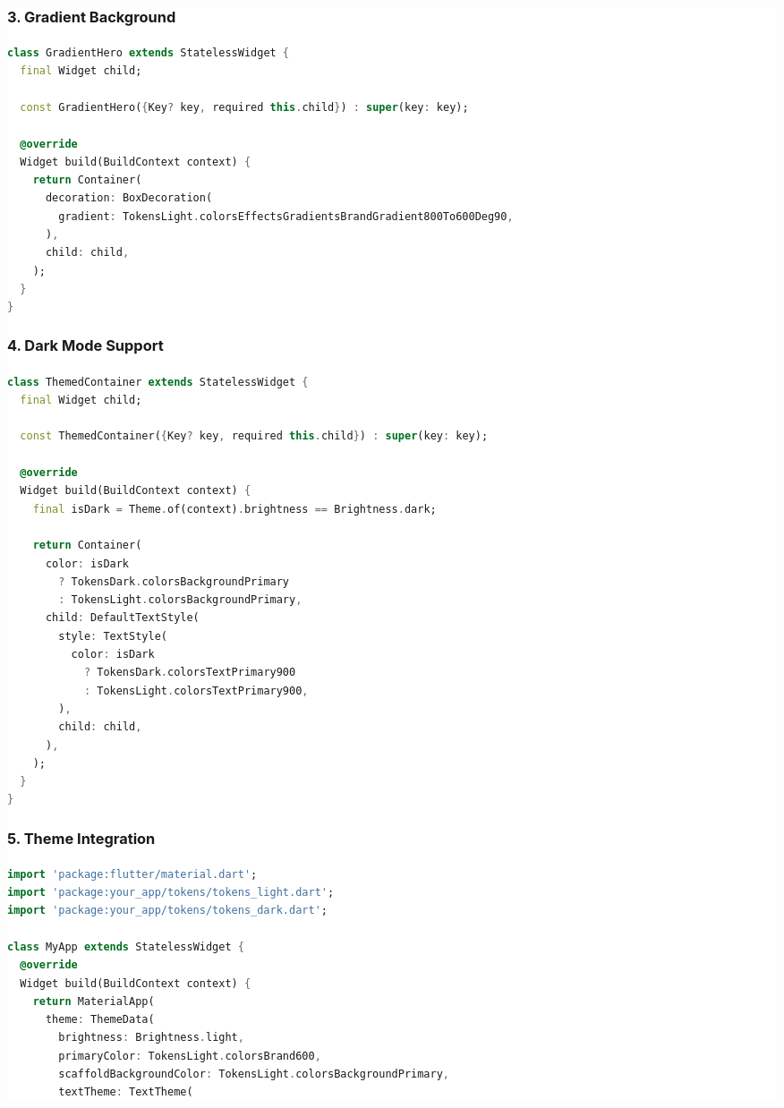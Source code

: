 ### 3. Gradient Background

```dart
class GradientHero extends StatelessWidget {
  final Widget child;
  
  const GradientHero({Key? key, required this.child}) : super(key: key);

  @override
  Widget build(BuildContext context) {
    return Container(
      decoration: BoxDecoration(
        gradient: TokensLight.colorsEffectsGradientsBrandGradient800To600Deg90,
      ),
      child: child,
    );
  }
}
```

### 4. Dark Mode Support

```dart
class ThemedContainer extends StatelessWidget {
  final Widget child;
  
  const ThemedContainer({Key? key, required this.child}) : super(key: key);

  @override
  Widget build(BuildContext context) {
    final isDark = Theme.of(context).brightness == Brightness.dark;
    
    return Container(
      color: isDark 
        ? TokensDark.colorsBackgroundPrimary 
        : TokensLight.colorsBackgroundPrimary,
      child: DefaultTextStyle(
        style: TextStyle(
          color: isDark
            ? TokensDark.colorsTextPrimary900
            : TokensLight.colorsTextPrimary900,
        ),
        child: child,
      ),
    );
  }
}
```

### 5. Theme Integration

```dart
import 'package:flutter/material.dart';
import 'package:your_app/tokens/tokens_light.dart';
import 'package:your_app/tokens/tokens_dark.dart';

class MyApp extends StatelessWidget {
  @override
  Widget build(BuildContext context) {
    return MaterialApp(
      theme: ThemeData(
        brightness: Brightness.light,
        primaryColor: TokensLight.colorsBrand600,
        scaffoldBackgroundColor: TokensLight.colorsBackgroundPrimary,
        textTheme: TextTheme(
```